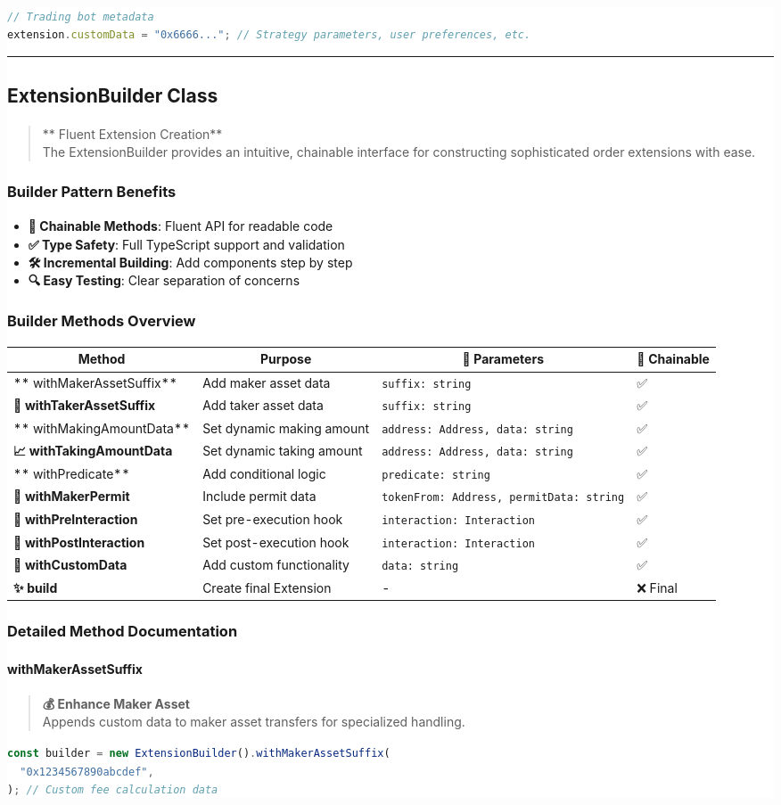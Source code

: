 ```typescript
// Trading bot metadata
extension.customData = "0x6666..."; // Strategy parameters, user preferences, etc.
```

---

## ExtensionBuilder Class

> ** Fluent Extension Creation**  
> The ExtensionBuilder provides an intuitive, chainable interface for constructing sophisticated order extensions with ease.

### Builder Pattern Benefits

- **🔗 Chainable Methods**: Fluent API for readable code
- **✅ Type Safety**: Full TypeScript support and validation
- **🛠️ Incremental Building**: Add components step by step
- **🔍 Easy Testing**: Clear separation of concerns

### Builder Methods Overview

| Method                      |  Purpose                | 📝 Parameters                            | 🔗 Chainable |
| --------------------------- | ------------------------- | ---------------------------------------- | ------------ |
| ** withMakerAssetSuffix** | Add maker asset data      | `suffix: string`                         | ✅           |
| **💎 withTakerAssetSuffix** | Add taker asset data      | `suffix: string`                         | ✅           |
| ** withMakingAmountData** | Set dynamic making amount | `address: Address, data: string`         | ✅           |
| **📈 withTakingAmountData** | Set dynamic taking amount | `address: Address, data: string`         | ✅           |
| ** withPredicate**        | Add conditional logic     | `predicate: string`                      | ✅           |
| **🔑 withMakerPermit**      | Include permit data       | `tokenFrom: Address, permitData: string` | ✅           |
| **🔄 withPreInteraction**   | Set pre-execution hook    | `interaction: Interaction`               | ✅           |
| **🏁 withPostInteraction**  | Set post-execution hook   | `interaction: Interaction`               | ✅           |
| **🎨 withCustomData**       | Add custom functionality  | `data: string`                           | ✅           |
| **✨ build**                | Create final Extension    | -                                        | ❌ Final     |

### Detailed Method Documentation

#### withMakerAssetSuffix

> **💰 Enhance Maker Asset**  
> Appends custom data to maker asset transfers for specialized handling.

```typescript
const builder = new ExtensionBuilder().withMakerAssetSuffix(
  "0x1234567890abcdef",
); // Custom fee calculation data
```
